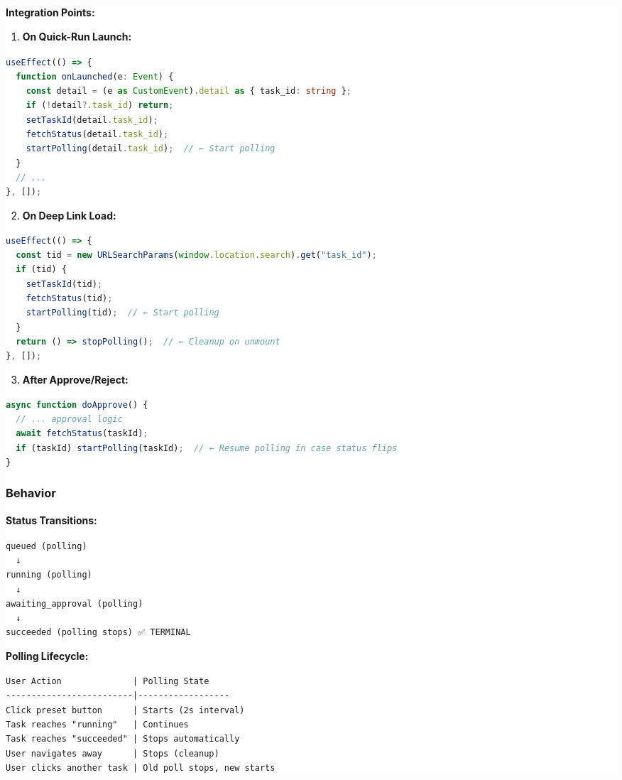 **Integration Points:**

1. **On Quick-Run Launch:**
```typescript
useEffect(() => {
  function onLaunched(e: Event) {
    const detail = (e as CustomEvent).detail as { task_id: string };
    if (!detail?.task_id) return;
    setTaskId(detail.task_id);
    fetchStatus(detail.task_id);
    startPolling(detail.task_id);  // ← Start polling
  }
  // ...
}, []);
```

2. **On Deep Link Load:**
```typescript
useEffect(() => {
  const tid = new URLSearchParams(window.location.search).get("task_id");
  if (tid) {
    setTaskId(tid);
    fetchStatus(tid);
    startPolling(tid);  // ← Start polling
  }
  return () => stopPolling();  // ← Cleanup on unmount
}, []);
```

3. **After Approve/Reject:**
```typescript
async function doApprove() {
  // ... approval logic
  await fetchStatus(taskId);
  if (taskId) startPolling(taskId);  // ← Resume polling in case status flips
}
```

### Behavior

**Status Transitions:**
```
queued (polling)
  ↓
running (polling)
  ↓
awaiting_approval (polling)
  ↓
succeeded (polling stops) ✅ TERMINAL
```

**Polling Lifecycle:**
```
User Action              | Polling State
-------------------------|------------------
Click preset button      | Starts (2s interval)
Task reaches "running"   | Continues
Task reaches "succeeded" | Stops automatically
User navigates away      | Stops (cleanup)
User clicks another task | Old poll stops, new starts
```
